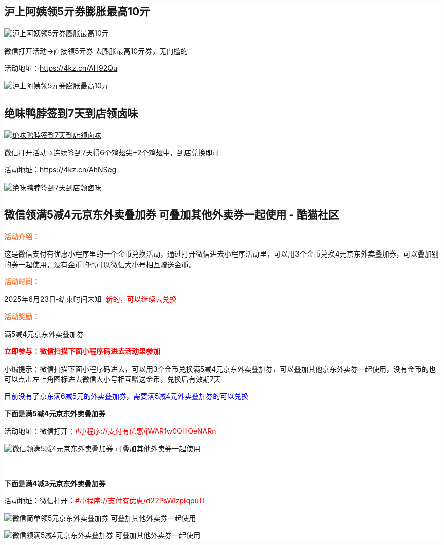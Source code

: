 ## 沪上阿姨领5亓券膨胀最高10亓
<p>
    <a rel="nofollow" target="_blank" href="https://www.qqhjy6.xyz/caiji/data/images/2025-06-21/19342997b23afc7772344b46fd580f94.jpg"><img src="https://image.smallfawn.work/?url=https://www.qqhjy6.xyz/caiji/data/images/2025-06-21/19342997b23afc7772344b46fd580f94.jpg" title="沪上阿姨领5亓券膨胀最高10亓 " alt="沪上阿姨领5亓券膨胀最高10亓 " referrerpolicy="no-referrer"></a> 
</p>
<p>
    微信打开活动-&gt;直接领5亓券 去膨胀最高10亓券，无门槛的
</p>
<p>
    活动地址：<a rel="nofollow" target="_blank" href="https://4kz.cn/AH92Qu">https://4kz.cn/AH92Qu</a>
</p>
<p>
    <a rel="nofollow" target="_blank" href="https://www.qqhjy6.xyz/caiji/data/images/2025-06-21/c5ddba1830547466073453490b001c3c.png"><img src="https://image.smallfawn.work/?url=https://www.qqhjy6.xyz/caiji/data/images/2025-06-21/c5ddba1830547466073453490b001c3c.png" title="沪上阿姨领5亓券膨胀最高10亓 " alt="沪上阿姨领5亓券膨胀最高10亓 " referrerpolicy="no-referrer"></a> 
</p>

## 绝味鸭脖签到7天到店领卤味
<p>
    <a rel="nofollow" target="_blank" href="https://www.qqhjy6.xyz/caiji/data/images/2025-06-21/5f4ca893280b8b16168fdd5c2ce2b292.jpg"><img src="https://image.smallfawn.work/?url=https://www.qqhjy6.xyz/caiji/data/images/2025-06-21/5f4ca893280b8b16168fdd5c2ce2b292.jpg" title="绝味鸭脖签到7天到店领卤味 " alt="绝味鸭脖签到7天到店领卤味 " referrerpolicy="no-referrer"></a> 
</p>
<p>
    微信打开活动-&gt;连续签到7天得6个鸡翅尖+2个鸡翅中，到店兑换即可
</p>
<p>
    活动地址：<a rel="nofollow" target="_blank" href="https://4kz.cn/AhNSeg">https://4kz.cn/AhNSeg</a>
</p>
<p>
    <a rel="nofollow" target="_blank" href="https://www.qqhjy6.xyz/caiji/data/images/2025-06-21/1088e367fd008faf33c440dd897ab1bc.png"><img src="https://image.smallfawn.work/?url=https://www.qqhjy6.xyz/caiji/data/images/2025-06-21/1088e367fd008faf33c440dd897ab1bc.png" title="绝味鸭脖签到7天到店领卤味 " alt="绝味鸭脖签到7天到店领卤味 " referrerpolicy="no-referrer"></a> 
</p>

## 微信领满5减4元京东外卖叠加券 可叠加其他外卖券一起使用 - 酷猫社区
<p><span style="color: #ff7b33;"><strong>活动介绍：</strong></span></p> 
<p><span style="text-indent: 2em;">这是微信支付有优惠小程序里的一个金币兑换活动，通过打开微信进去小程序活动里，可以用3个金币兑换4元京东外卖叠加券，可以叠加别的券一起使用，没有金币的也可以微信大小号相互赠送金币。</span></p> 
<p><strong><span style="color: #ff7b33;">活动时间：</span></strong></p> 
<p>2025年6月23日-结束时间未知&nbsp; <span style="color: #ff0000;">新的，可以继续去兑换</span></p> 
<p><strong><span style="color: #ff7b33;">活动奖励：</span></strong></p> 
<p>满5减4元京东外卖叠加券</p> 
<p><strong><span style="color: #ff7b33;"><span style="color: #ff0000;">立即参与：微信扫描下面小程序码进去活动里参加</span></span></strong></p> 
<p>小编提示：微信扫描下面小程序码进去，可以用3个金币兑换满5减4元京东外卖叠加券，可以叠加其他京东外卖券一起使用，没有金币的也可以点击左上角图标进去微信大小号相互赠送金币，兑换后有效期7天</p> 
<p><span style="color: #0000ff;">目前没有了京东满6减5元的外卖叠加券，需要满5减4元外卖叠加券的可以兑换</span></p> 
<p><strong>下面是满5减4元京东外卖叠加券</strong></p> 
<p>活动地址：微信打开：<span style="color: #ff0000;">#小程序://支付有优惠/jWAR1w0QHQeNARn</span></p> 
<p></p><div class="el-image"><img class="alignnone size-full wp-image-221254" src="https://image.smallfawn.work/?url=https://pic.dir28.com/wp-content/uploads/2025/06/20250623185423.jpg" alt="微信领满5减4元京东外卖叠加券 可叠加其他外卖券一起使用" width="300" height="300" referrerpolicy="no-referrer"></div><p></p> 
<p>&nbsp;</p> 
<p><strong>下面是满4减3元京东外卖叠加券</strong></p> 
<p>活动地址：微信打开：<span style="color: #ff0000;">#小程序://支付有优惠/d22PsWlzpiqpuTl</span></p> 
<p></p><div class="el-image"><img class="alignnone size-full wp-image-221114" src="https://image.smallfawn.work/?url=https://pic.dir28.com/wp-content/uploads/2025/06/20250619084245.jpg" alt="微信简单领5元京东外卖叠加券 可叠加其他外卖券一起使用" width="300" height="300" referrerpolicy="no-referrer"></div><p></p> 
<p></p><div class="el-image"><img class="alignnone size-full wp-image-221255" src="https://image.smallfawn.work/?url=https://pic.dir28.com/wp-content/uploads/2025/06/20250623185556.jpg" alt="微信领满5减4元京东外卖叠加券 可叠加其他外卖券一起使用" width="610" height="673" referrerpolicy="no-referrer"></div><p></p>
